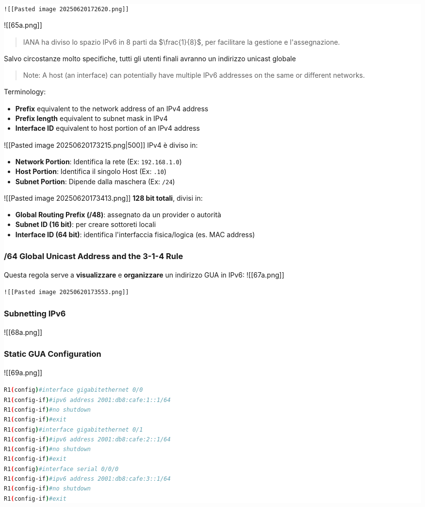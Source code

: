 ```ad-example
![[Pasted image 20250620172620.png]]

```

![[65a.png]]
 
>IANA ha diviso lo spazio IPv6 in $8$ parti da $\frac{1}{8}$, per facilitare la gestione e l'assegnazione.

Salvo circostanze molto specifiche, tutti gli utenti finali avranno un indirizzo unicast globale

>Note: A host (an interface) can potentially have multiple IPv6 addresses on the same or different networks.

Terminology:
- **Prefix** equivalent to the network address of an IPv4 address
- **Prefix length** equivalent to subnet mask in IPv4
- **Interface ID** equivalent to host portion of an IPv4 address

![[Pasted image 20250620173215.png|500]]
IPv4 è diviso in:
- **Network Portion**: Identifica la rete (Ex: `192.168.1.0`)
- **Host Portion**: Identifica il singolo Host (Ex: `.10`)
- **Subnet Portion**: Dipende dalla maschera (Ex: `/24`)

![[Pasted image 20250620173413.png]]
**128 bit totali**, divisi in:
- **Global Routing Prefix (/48)**: assegnato da un provider o autorità
- **Subnet ID (16 bit)**: per creare sottoreti locali
- **Interface ID (64 bit)**: identifica l'interfaccia fisica/logica (es. MAC address)

### /64 Global Unicast Address and the 3-1-4 Rule
Questa regola serve a **visualizzare** e **organizzare** un indirizzo GUA in IPv6:
![[67a.png]]

```ad-example
![[Pasted image 20250620173553.png]]

```


### Subnetting IPv6
![[68a.png]]

### Static GUA Configuration
![[69a.png]]

``` bash
R1(config)#interface gigabitethernet 0/0
R1(config-if)#ipv6 address 2001:db8:cafe:1::1/64
R1(config-if)#no shutdown
R1(config-if)#exit
R1(config)#interface gigabitethernet 0/1
R1(config-if)#ipv6 address 2001:db8:cafe:2::1/64
R1(config-if)#no shutdown
R1(config-if)#exit
R1(config)#interface serial 0/0/0
R1(config-if)#ipv6 address 2001:db8:cafe:3::1/64
R1(config-if)#no shutdown
R1(config-if)#exit
```
